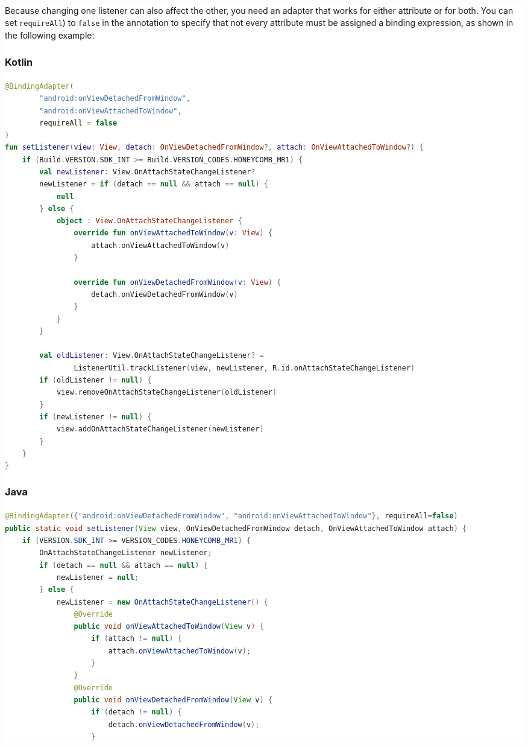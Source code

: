 Because changing one listener can also affect the other, you need an adapter that works for either attribute or for both. You can set `requireAll`) to `false` in the annotation to specify that not every attribute must be assigned a binding expression, as shown in the following example:

### Kotlin

```kotlin
@BindingAdapter(
        "android:onViewDetachedFromWindow",
        "android:onViewAttachedToWindow",
        requireAll = false
)
fun setListener(view: View, detach: OnViewDetachedFromWindow?, attach: OnViewAttachedToWindow?) {
    if (Build.VERSION.SDK_INT >= Build.VERSION_CODES.HONEYCOMB_MR1) {
        val newListener: View.OnAttachStateChangeListener?
        newListener = if (detach == null && attach == null) {
            null
        } else {
            object : View.OnAttachStateChangeListener {
                override fun onViewAttachedToWindow(v: View) {
                    attach.onViewAttachedToWindow(v)
                }

                override fun onViewDetachedFromWindow(v: View) {
                    detach.onViewDetachedFromWindow(v)
                }
            }
        }

        val oldListener: View.OnAttachStateChangeListener? =
                ListenerUtil.trackListener(view, newListener, R.id.onAttachStateChangeListener)
        if (oldListener != null) {
            view.removeOnAttachStateChangeListener(oldListener)
        }
        if (newListener != null) {
            view.addOnAttachStateChangeListener(newListener)
        }
    }
}
```

### Java

```java
@BindingAdapter({"android:onViewDetachedFromWindow", "android:onViewAttachedToWindow"}, requireAll=false)
public static void setListener(View view, OnViewDetachedFromWindow detach, OnViewAttachedToWindow attach) {
    if (VERSION.SDK_INT >= VERSION_CODES.HONEYCOMB_MR1) {
        OnAttachStateChangeListener newListener;
        if (detach == null && attach == null) {
            newListener = null;
        } else {
            newListener = new OnAttachStateChangeListener() {
                @Override
                public void onViewAttachedToWindow(View v) {
                    if (attach != null) {
                        attach.onViewAttachedToWindow(v);
                    }
                }
                @Override
                public void onViewDetachedFromWindow(View v) {
                    if (detach != null) {
                        detach.onViewDetachedFromWindow(v);
                    }
```